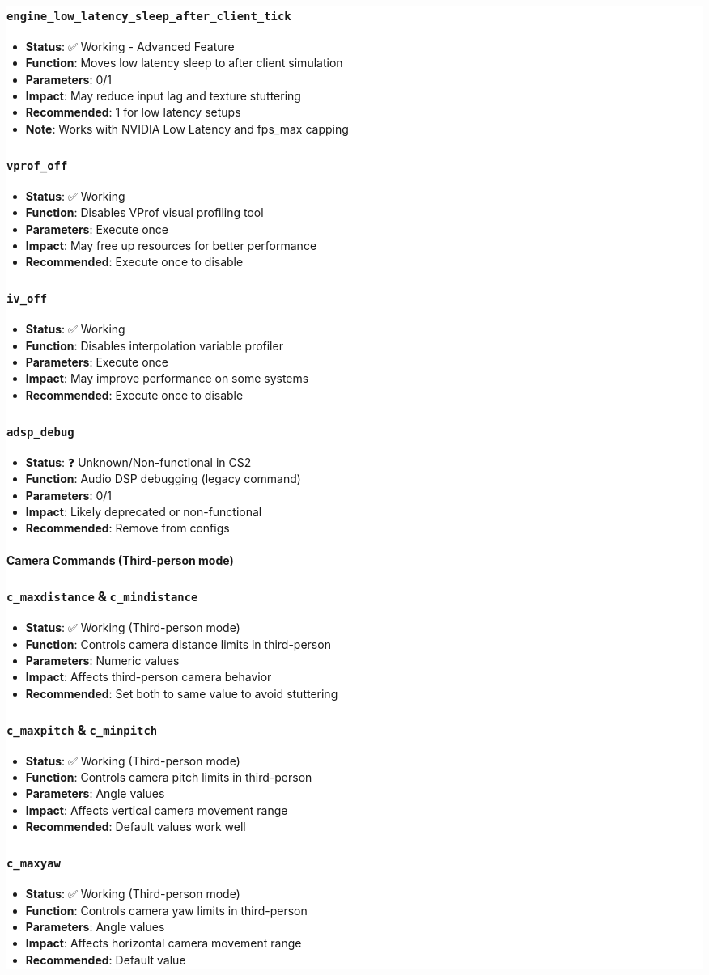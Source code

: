 ### `engine_low_latency_sleep_after_client_tick`
- **Status**: ✅ Working - Advanced Feature
- **Function**: Moves low latency sleep to after client simulation
- **Parameters**: 0/1
- **Impact**: May reduce input lag and texture stuttering
- **Recommended**: 1 for low latency setups
- **Note**: Works with NVIDIA Low Latency and fps_max capping

### `vprof_off`
- **Status**: ✅ Working
- **Function**: Disables VProf visual profiling tool
- **Parameters**: Execute once
- **Impact**: May free up resources for better performance
- **Recommended**: Execute once to disable

### `iv_off`
- **Status**: ✅ Working
- **Function**: Disables interpolation variable profiler
- **Parameters**: Execute once
- **Impact**: May improve performance on some systems
- **Recommended**: Execute once to disable

### `adsp_debug`
- **Status**: ❓ Unknown/Non-functional in CS2
- **Function**: Audio DSP debugging (legacy command)
- **Parameters**: 0/1
- **Impact**: Likely deprecated or non-functional
- **Recommended**: Remove from configs

#### Camera Commands (Third-person mode)

### `c_maxdistance` & `c_mindistance`
- **Status**: ✅ Working (Third-person mode)
- **Function**: Controls camera distance limits in third-person
- **Parameters**: Numeric values
- **Impact**: Affects third-person camera behavior
- **Recommended**: Set both to same value to avoid stuttering

### `c_maxpitch` & `c_minpitch`
- **Status**: ✅ Working (Third-person mode)
- **Function**: Controls camera pitch limits in third-person
- **Parameters**: Angle values
- **Impact**: Affects vertical camera movement range
- **Recommended**: Default values work well

### `c_maxyaw`
- **Status**: ✅ Working (Third-person mode)
- **Function**: Controls camera yaw limits in third-person
- **Parameters**: Angle values
- **Impact**: Affects horizontal camera movement range
- **Recommended**: Default value
